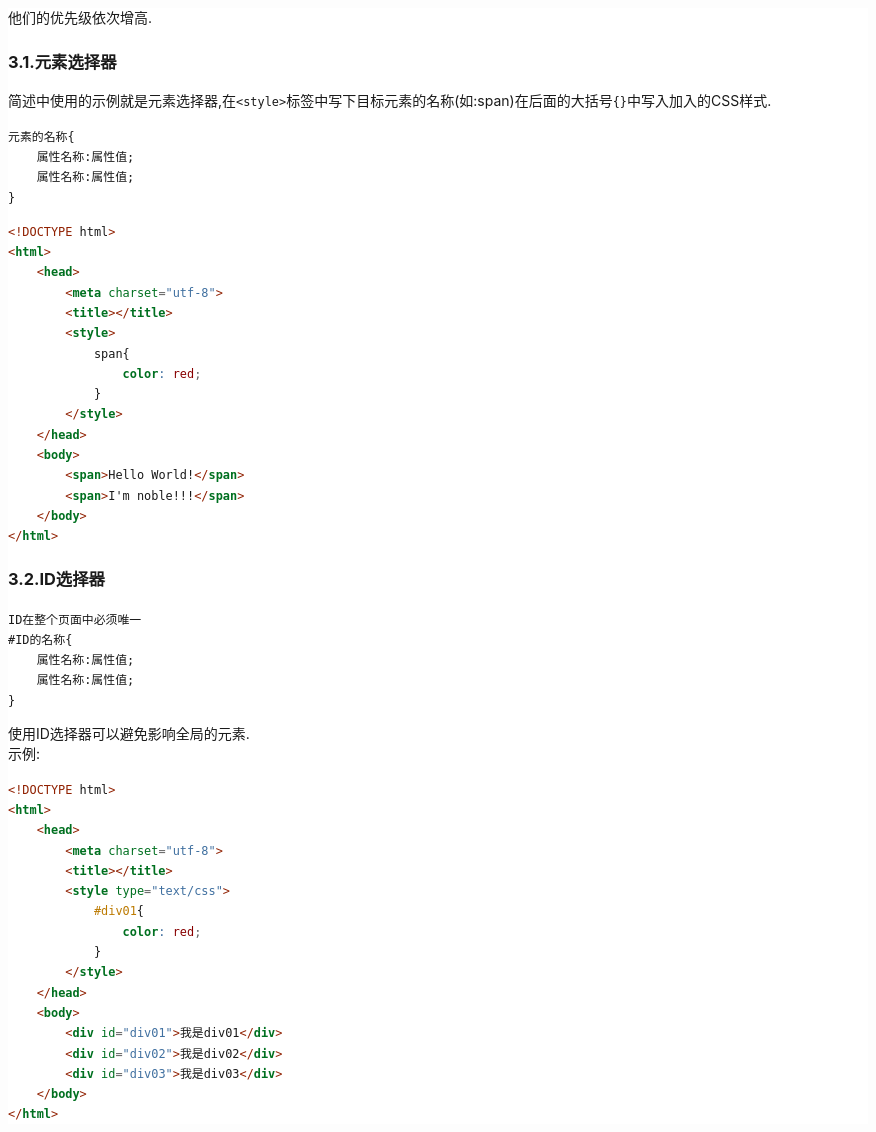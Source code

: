 他们的优先级依次增高.<br>

### 3.1.元素选择器
简述中使用的示例就是元素选择器,在``<style>``标签中写下目标元素的名称(如:span)在后面的大括号``{}``中写入加入的CSS样式.<br>
```
元素的名称{
    属性名称:属性值;
    属性名称:属性值;
}
```

```html
<!DOCTYPE html>
<html>
	<head>
		<meta charset="utf-8">
		<title></title>
		<style>
			span{
				color: red;
			}
		</style>
	</head>
	<body>
		<span>Hello World!</span>
		<span>I'm noble!!!</span>
	</body>
</html>
```

### 3.2.ID选择器
```
ID在整个页面中必须唯一
#ID的名称{
    属性名称:属性值;
    属性名称:属性值;
}
```
使用ID选择器可以避免影响全局的元素.<br>
示例:<br>
```html
<!DOCTYPE html>
<html>
	<head>
		<meta charset="utf-8">
		<title></title>
		<style type="text/css">
			#div01{
				color: red;
			}
		</style>
	</head>
	<body>
		<div id="div01">我是div01</div>
		<div id="div02">我是div02</div>
		<div id="div03">我是div03</div>
	</body>
</html>
```